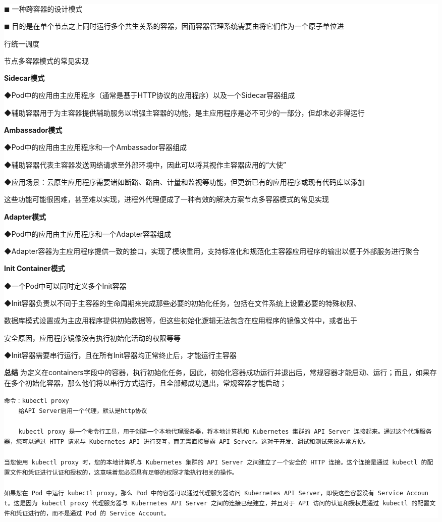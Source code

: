 ◼ 一种跨容器的设计模式

◼ 目的是在单个节点之上同时运行多个共生关系的容器，因而容器管理系统需要由将它们作为一个原子单位进

行统一调度



节点多容器模式的常见实现

**Sidecar模式**

  ◆Pod中的应用由主应用程序（通常是基于HTTP协议的应用程序）以及一个Sidecar容器组成

  ◆辅助容器用于为主容器提供辅助服务以增强主容器的功能，是主应用程序是必不可少的一部分，但却未必非得运行



 **Ambassador模式**

  ◆Pod中的应用由主应用程序和一个Ambassador容器组成

  ◆辅助容器代表主容器发送网络请求至外部环境中，因此可以将其视作主容器应用的“大使”

  ◆应用场景：云原生应用程序需要诸如断路、路由、计量和监视等功能，但更新已有的应用程序或现有代码库以添加

这些功能可能很困难，甚至难以实现，进程外代理便成了一种有效的解决方案节点多容器模式的常见实现



**Adapter模式**

◆Pod中的应用由主应用程序和一个Adapter容器组成

◆Adapter容器为主应用程序提供一致的接口，实现了模块重用，支持标准化和规范化主容器应用程序的输出以便于外部服务进行聚合

 **Init Container模式**

  ◆一个Pod中可以同时定义多个Init容器

  ◆Init容器负责以不同于主容器的生命周期来完成那些必要的初始化任务，包括在文件系统上设置必要的特殊权限、

数据库模式设置或为主应用程序提供初始数据等，但这些初始化逻辑无法包含在应用程序的镜像文件中，或者出于

安全原因，应用程序镜像没有执行初始化活动的权限等等

  ◆Init容器需要串行运行，且在所有Init容器均正常终止后，才能运行主容器

**总结**
    为定义在containers字段中的容器，执行初始化任务，因此，初始化容器成功运行并退出后，常规容器才能启动、运行；而且，如果存在多个初始化容器，那么他们将以串行方式运行，且全部都成功退出，常规容器才能启动；

    命令：kubectl proxy 
        给API Server启用一个代理，默认是http协议
        
        kubectl proxy 是一个命令行工具，用于创建一个本地代理服务器，将本地计算机和 Kubernetes 集群的 API Server 连接起来。通过这个代理服务器，您可以通过 HTTP 请求与 Kubernetes API 进行交互，而无需直接暴露 API Server。这对于开发、调试和测试来说非常方便。
    
    当您使用 kubectl proxy 时，您的本地计算机与 Kubernetes 集群的 API Server 之间建立了一个安全的 HTTP 连接。这个连接是通过 kubectl 的配置文件和凭证进行认证和授权的，这意味着您必须具有足够的权限才能执行相关的操作。
    
    如果您在 Pod 中运行 kubectl proxy，那么 Pod 中的容器可以通过代理服务器访问 Kubernetes API Server，即使这些容器没有 Service Account。这是因为 kubectl proxy 代理服务器与 Kubernetes API Server 之间的连接已经建立，并且对于 API 访问的认证和授权是通过 kubectl 的配置文件和凭证进行的，而不是通过 Pod 的 Service Account。
    